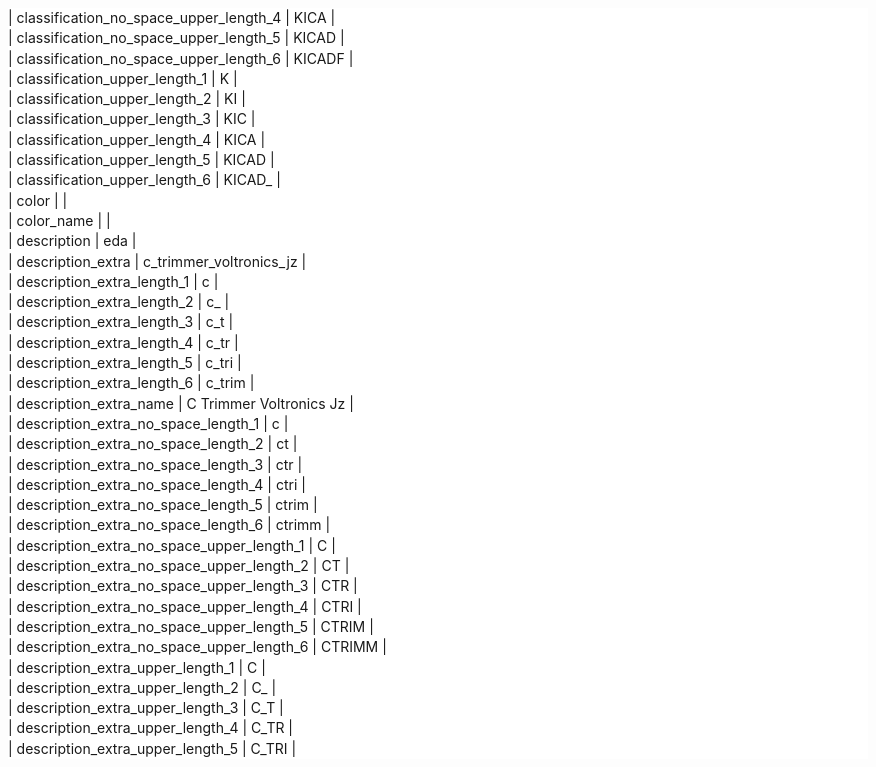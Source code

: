 | classification_no_space_upper_length_4 | KICA |  
| classification_no_space_upper_length_5 | KICAD |  
| classification_no_space_upper_length_6 | KICADF |  
| classification_upper_length_1 | K |  
| classification_upper_length_2 | KI |  
| classification_upper_length_3 | KIC |  
| classification_upper_length_4 | KICA |  
| classification_upper_length_5 | KICAD |  
| classification_upper_length_6 | KICAD_ |  
| color |  |  
| color_name |  |  
| description | eda |  
| description_extra | c_trimmer_voltronics_jz |  
| description_extra_length_1 | c |  
| description_extra_length_2 | c_ |  
| description_extra_length_3 | c_t |  
| description_extra_length_4 | c_tr |  
| description_extra_length_5 | c_tri |  
| description_extra_length_6 | c_trim |  
| description_extra_name | C Trimmer Voltronics Jz |  
| description_extra_no_space_length_1 | c |  
| description_extra_no_space_length_2 | ct |  
| description_extra_no_space_length_3 | ctr |  
| description_extra_no_space_length_4 | ctri |  
| description_extra_no_space_length_5 | ctrim |  
| description_extra_no_space_length_6 | ctrimm |  
| description_extra_no_space_upper_length_1 | C |  
| description_extra_no_space_upper_length_2 | CT |  
| description_extra_no_space_upper_length_3 | CTR |  
| description_extra_no_space_upper_length_4 | CTRI |  
| description_extra_no_space_upper_length_5 | CTRIM |  
| description_extra_no_space_upper_length_6 | CTRIMM |  
| description_extra_upper_length_1 | C |  
| description_extra_upper_length_2 | C_ |  
| description_extra_upper_length_3 | C_T |  
| description_extra_upper_length_4 | C_TR |  
| description_extra_upper_length_5 | C_TRI |  